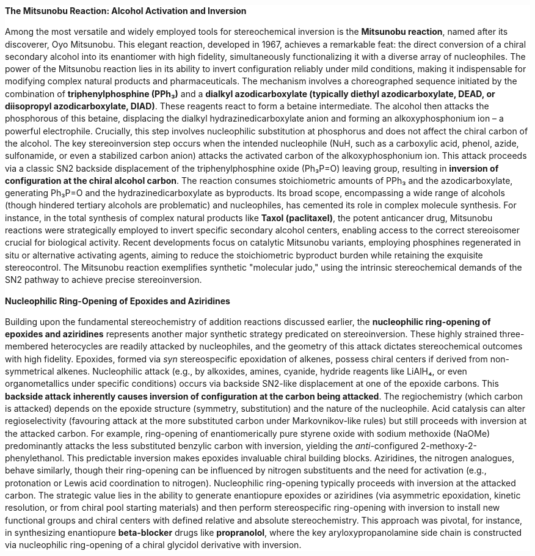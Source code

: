 **The Mitsunobu Reaction: Alcohol Activation and Inversion**

Among the most versatile and widely employed tools for stereochemical inversion is the **Mitsunobu reaction**, named after its discoverer, Oyo Mitsunobu. This elegant reaction, developed in 1967, achieves a remarkable feat: the direct conversion of a chiral secondary alcohol into its enantiomer with high fidelity, simultaneously functionalizing it with a diverse array of nucleophiles. The power of the Mitsunobu reaction lies in its ability to invert configuration reliably under mild conditions, making it indispensable for modifying complex natural products and pharmaceuticals. The mechanism involves a choreographed sequence initiated by the combination of **triphenylphosphine (PPh₃)** and a **dialkyl azodicarboxylate (typically diethyl azodicarboxylate, DEAD, or diisopropyl azodicarboxylate, DIAD)**. These reagents react to form a betaine intermediate. The alcohol then attacks the phosphorous of this betaine, displacing the dialkyl hydrazinedicarboxylate anion and forming an alkoxyphosphonium ion – a powerful electrophile. Crucially, this step involves nucleophilic substitution at phosphorus and does not affect the chiral carbon of the alcohol. The key stereoinversion step occurs when the intended nucleophile (NuH, such as a carboxylic acid, phenol, azide, sulfonamide, or even a stabilized carbon anion) attacks the activated carbon of the alkoxyphosphonium ion. This attack proceeds via a classic SN2 backside displacement of the triphenylphosphine oxide (Ph₃P=O) leaving group, resulting in **inversion of configuration at the chiral alcohol carbon**. The reaction consumes stoichiometric amounts of PPh₃ and the azodicarboxylate, generating Ph₃P=O and the hydrazinedicarboxylate as byproducts. Its broad scope, encompassing a wide range of alcohols (though hindered tertiary alcohols are problematic) and nucleophiles, has cemented its role in complex molecule synthesis. For instance, in the total synthesis of complex natural products like **Taxol (paclitaxel)**, the potent anticancer drug, Mitsunobu reactions were strategically employed to invert specific secondary alcohol centers, enabling access to the correct stereoisomer crucial for biological activity. Recent developments focus on catalytic Mitsunobu variants, employing phosphines regenerated in situ or alternative activating agents, aiming to reduce the stoichiometric byproduct burden while retaining the exquisite stereocontrol. The Mitsunobu reaction exemplifies synthetic "molecular judo," using the intrinsic stereochemical demands of the SN2 pathway to achieve precise stereoinversion.

**Nucleophilic Ring-Opening of Epoxides and Aziridines**

Building upon the fundamental stereochemistry of addition reactions discussed earlier, the **nucleophilic ring-opening of epoxides and aziridines** represents another major synthetic strategy predicated on stereoinversion. These highly strained three-membered heterocycles are readily attacked by nucleophiles, and the geometry of this attack dictates stereochemical outcomes with high fidelity. Epoxides, formed via *syn* stereospecific epoxidation of alkenes, possess chiral centers if derived from non-symmetrical alkenes. Nucleophilic attack (e.g., by alkoxides, amines, cyanide, hydride reagents like LiAlH₄, or even organometallics under specific conditions) occurs via backside SN2-like displacement at one of the epoxide carbons. This **backside attack inherently causes inversion of configuration at the carbon being attacked**. The regiochemistry (which carbon is attacked) depends on the epoxide structure (symmetry, substitution) and the nature of the nucleophile. Acid catalysis can alter regioselectivity (favouring attack at the more substituted carbon under Markovnikov-like rules) but still proceeds with inversion at the attacked carbon. For example, ring-opening of enantiomerically pure styrene oxide with sodium methoxide (NaOMe) predominantly attacks the less substituted benzylic carbon with inversion, yielding the *anti*-configured 2-methoxy-2-phenylethanol. This predictable inversion makes epoxides invaluable chiral building blocks. Aziridines, the nitrogen analogues, behave similarly, though their ring-opening can be influenced by nitrogen substituents and the need for activation (e.g., protonation or Lewis acid coordination to nitrogen). Nucleophilic ring-opening typically proceeds with inversion at the attacked carbon. The strategic value lies in the ability to generate enantiopure epoxides or aziridines (via asymmetric epoxidation, kinetic resolution, or from chiral pool starting materials) and then perform stereospecific ring-opening with inversion to install new functional groups and chiral centers with defined relative and absolute stereochemistry. This approach was pivotal, for instance, in synthesizing enantiopure **beta-blocker** drugs like **propranolol**, where the key aryloxypropanolamine side chain is constructed via nucleophilic ring-opening of a chiral glycidol derivative with inversion.
